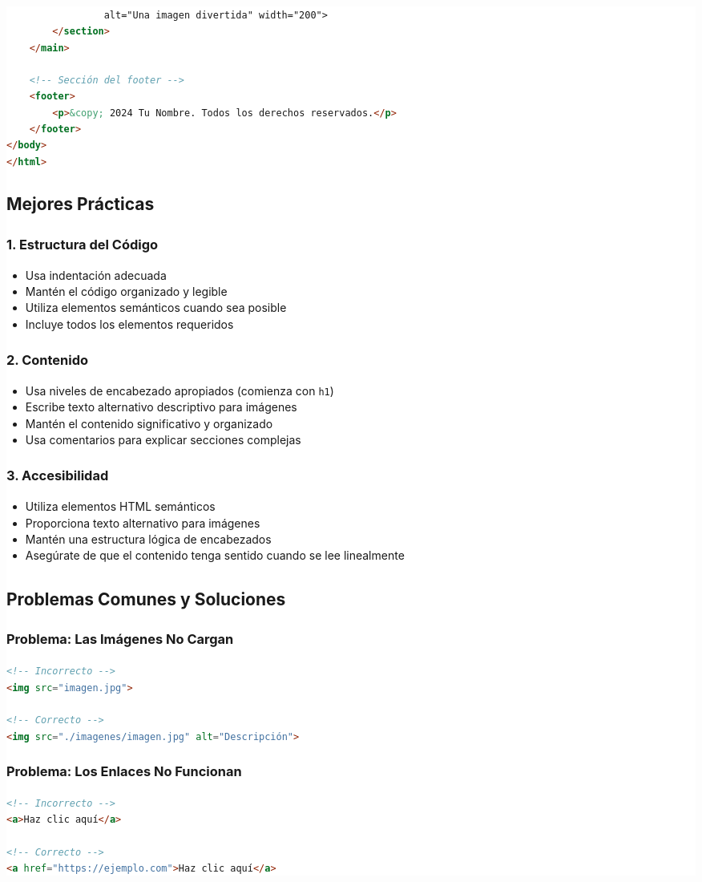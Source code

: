 ```html
                 alt="Una imagen divertida" width="200">
        </section>
    </main>
    
    <!-- Sección del footer -->
    <footer>
        <p>&copy; 2024 Tu Nombre. Todos los derechos reservados.</p>
    </footer>
</body>
</html>
```

## Mejores Prácticas

### 1. Estructura del Código
- Usa indentación adecuada
- Mantén el código organizado y legible
- Utiliza elementos semánticos cuando sea posible
- Incluye todos los elementos requeridos

### 2. Contenido
- Usa niveles de encabezado apropiados (comienza con `h1`)
- Escribe texto alternativo descriptivo para imágenes
- Mantén el contenido significativo y organizado
- Usa comentarios para explicar secciones complejas

### 3. Accesibilidad
- Utiliza elementos HTML semánticos
- Proporciona texto alternativo para imágenes
- Mantén una estructura lógica de encabezados
- Asegúrate de que el contenido tenga sentido cuando se lee linealmente

## Problemas Comunes y Soluciones

### Problema: Las Imágenes No Cargan
```html
<!-- Incorrecto -->
<img src="imagen.jpg">

<!-- Correcto -->
<img src="./imagenes/imagen.jpg" alt="Descripción">
```

### Problema: Los Enlaces No Funcionan
```html
<!-- Incorrecto -->
<a>Haz clic aquí</a>

<!-- Correcto -->
<a href="https://ejemplo.com">Haz clic aquí</a>
```
